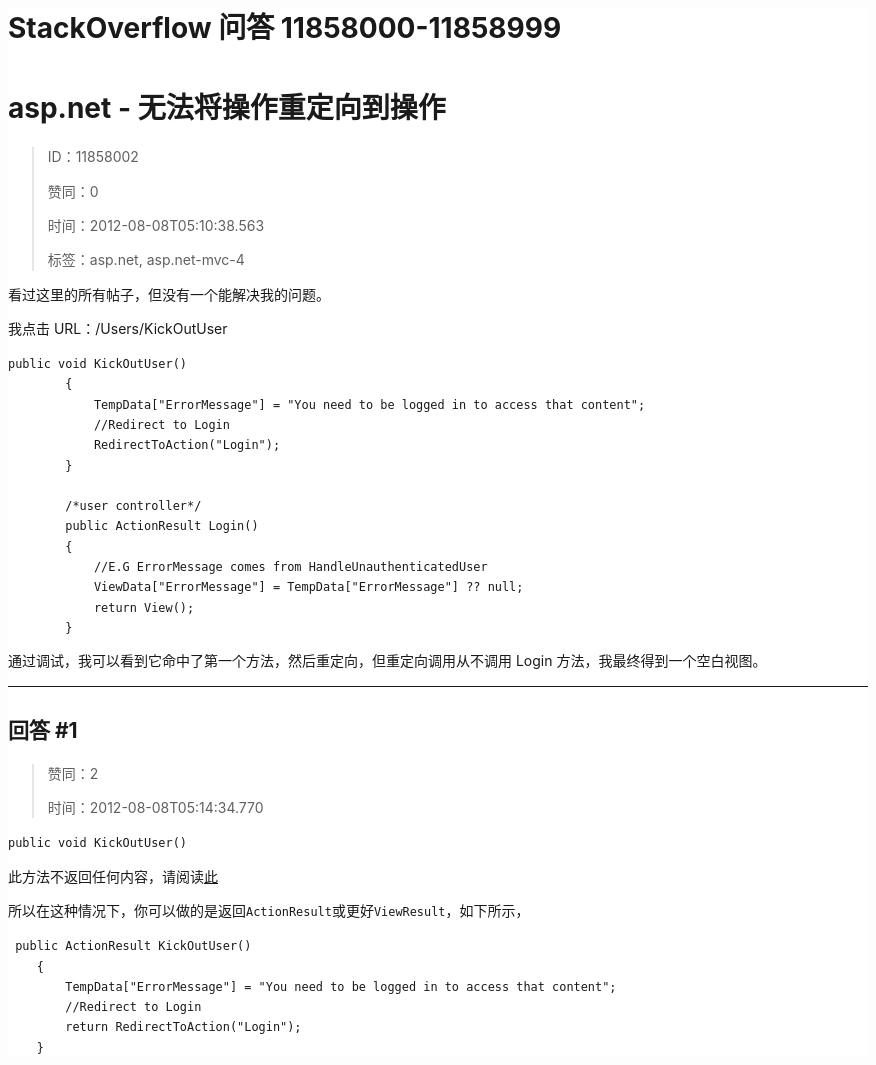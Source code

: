 # StackOverflow 问答 11858000-11858999

# asp.net - 无法将操作重定向到操作

> ID：11858002
> 
> 赞同：0
> 
> 时间：2012-08-08T05:10:38.563
> 
> 标签：asp.net, asp.net-mvc-4

看过这里的所有帖子，但没有一个能解决我的问题。

我点击 URL：/Users/KickOutUser

```
public void KickOutUser()
        {
            TempData["ErrorMessage"] = "You need to be logged in to access that content";
            //Redirect to Login
            RedirectToAction("Login");
        }

        /*user controller*/
        public ActionResult Login()
        {
            //E.G ErrorMessage comes from HandleUnauthenticatedUser 
            ViewData["ErrorMessage"] = TempData["ErrorMessage"] ?? null;
            return View();
        } 
```

通过调试，我可以看到它命中了第一个方法，然后重定向，但重定向调用从不调用 Login 方法，我最终得到一个空白视图。

* * *

## 回答 #1

> 赞同：2
> 
> 时间：2012-08-08T05:14:34.770

```
public void KickOutUser() 
```

此方法不返回任何内容，请阅读[此](https://stackoverflow.com/questions/2048643/asp-net-mvc-controller-actions-that-return-void)

所以在这种情况下，你可以做的是返回`ActionResult`或更好`ViewResult`，如下所示，

```
 public ActionResult KickOutUser()
    {
        TempData["ErrorMessage"] = "You need to be logged in to access that content";
        //Redirect to Login
        return RedirectToAction("Login");
    } 
```
